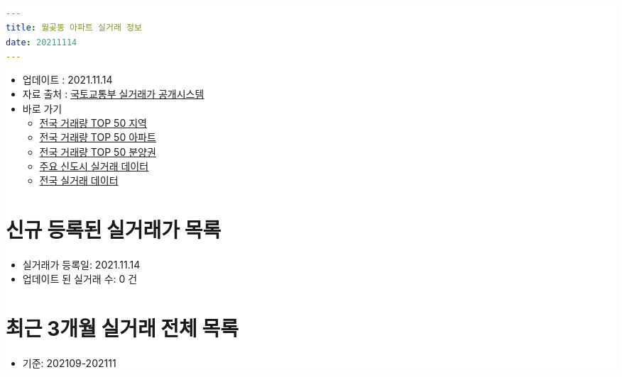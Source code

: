 ```yaml
---
title: 월곶동 아파트 실거래 정보
date: 20211114
---
```


* 업데이트 : 2021.11.14
* 자료 출처 : [국토교통부 실거래가 공개시스템](http://rt.molit.go.kr)
* 바로 가기
    * [전국 거래량 TOP 50 지역](https://apt-info.github.io/apt-trade-info/tr)
    * [전국 거래량 TOP 50 아파트](https://apt-info.github.io/apt-trade-info/ta)
    * [전국 거래량 TOP 50 분양권](https://apt-info.github.io/apt-trade-info/tb)
    * [주요 신도시 실거래 데이터](https://apt-info.github.io/apt-trade-info/newtown)
    * [전국 실거래 데이터](https://apt-info.github.io/apt-trade-info/all)



<script async src="https://pagead2.googlesyndication.com/pagead/js/adsbygoogle.js"></script>

<ins class="adsbygoogle"
     style="display:block"
     data-ad-client="ca-pub-1142216861245946"
     data-ad-slot="4805727019"
     data-ad-format="auto"
     data-full-width-responsive="true"></ins>
<script>
     (adsbygoogle = window.adsbygoogle || []).push({});
</script>


# 신규 등록된 실거래가 목록

* 실거래가 등록일: 2021.11.14
* 업데이트 된 실거래 수: 0 건




<script async src="https://pagead2.googlesyndication.com/pagead/js/adsbygoogle.js"></script>

<ins class="adsbygoogle"
     style="display:block"
     data-ad-client="ca-pub-1142216861245946"
     data-ad-slot="4805727019"
     data-ad-format="auto"
     data-full-width-responsive="true"></ins>
<script>
     (adsbygoogle = window.adsbygoogle || []).push({});
</script>


# 최근 3개월 실거래 전체 목록
* 기준: 202109-202111
